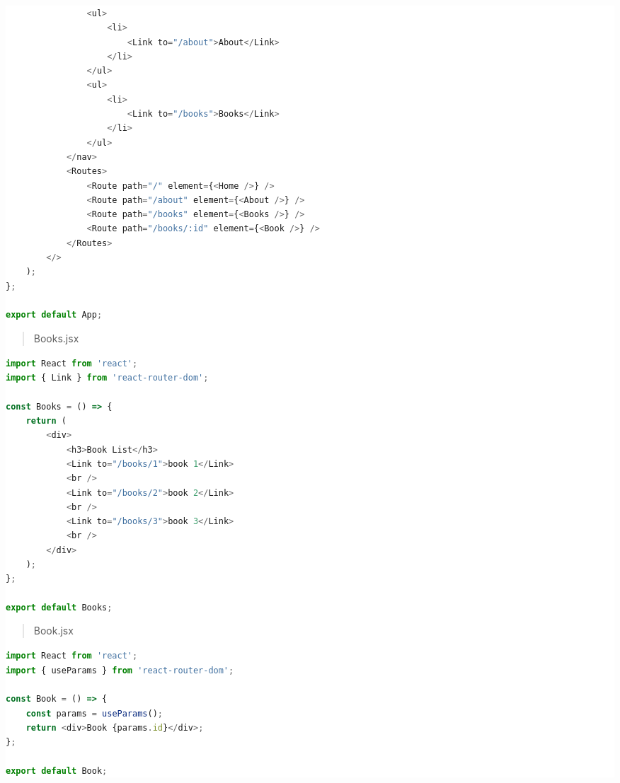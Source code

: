 ```js
                <ul>
                    <li>
                        <Link to="/about">About</Link>
                    </li>
                </ul>
                <ul>
                    <li>
                        <Link to="/books">Books</Link>
                    </li>
                </ul>
            </nav>
            <Routes>
                <Route path="/" element={<Home />} />
                <Route path="/about" element={<About />} />
                <Route path="/books" element={<Books />} />
                <Route path="/books/:id" element={<Book />} />
            </Routes>
        </>
    );
};

export default App;
```

> Books.jsx

```js
import React from 'react';
import { Link } from 'react-router-dom';

const Books = () => {
    return (
        <div>
            <h3>Book List</h3>
            <Link to="/books/1">book 1</Link>
            <br />
            <Link to="/books/2">book 2</Link>
            <br />
            <Link to="/books/3">book 3</Link>
            <br />
        </div>
    );
};

export default Books;
```

> Book.jsx

```js
import React from 'react';
import { useParams } from 'react-router-dom';

const Book = () => {
    const params = useParams();
    return <div>Book {params.id}</div>;
};

export default Book;
```
